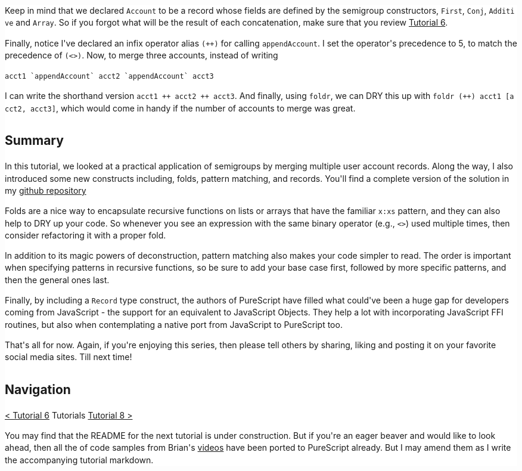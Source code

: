 Keep in mind that we declared `Account` to be a record whose fields are defined by the semigroup constructors, `First`, `Conj`, `Additive` and `Array`.  So if you forgot what will be the result of each concatenation, make sure that you review [Tutorial 6](https://github.com/adkelley/javascript-to-purescript/tree/master/tut06).

Finally, notice I've declared an infix operator alias `(++)` for calling `appendAccount`.  I set the operator's precedence to 5, to match the precedence of `(<>)`.  Now, to merge three accounts, instead of writing

```
acct1 `appendAccount` acct2 `appendAccount` acct3
```
I can write the shorthand version `acct1 ++ acct2 ++ acct3`. And finally, using `foldr`, we can DRY this up with `foldr (++) acct1 [acct2, acct3]`, which would come in handy if the number of accounts to merge was great.

## Summary
In this tutorial, we looked at a practical application of semigroups by merging multiple user account records.  Along the way, I also introduced some new constructs including, folds, pattern matching, and records.  You'll find a complete version of the solution in my [github repository](https://github.com/adkelley/javascript-to-purescript/tree/master/tut07)

Folds are a nice way to encapsulate recursive functions on lists or arrays that have the familiar `x:xs` pattern, and they can also help to DRY up your code.  So whenever you see an expression with the same binary operator (e.g., `<>`) used multiple times, then consider refactoring it with a proper fold.  

In addition to its magic powers of deconstruction, pattern matching also makes your code simpler to read.  The order is important when specifying patterns in recursive functions, so be sure to add your base case first, followed by more specific patterns, and then the general ones last.

Finally, by including a `Record` type construct, the authors of PureScript have filled what could've been a huge gap for developers coming from JavaScript - the support for an equivalent to JavaScript Objects.  They help a lot with incorporating JavaScript FFI routines, but also when contemplating a native port from JavaScript to PureScript too.

That's all for now.  Again, if you're enjoying this series, then please tell others by sharing, liking and posting it on your favorite social media sites.  Till next time!



## Navigation
[< Tutorial 6](https://github.com/adkelley/javascript-to-purescript/tree/master/tut06) Tutorials [Tutorial 8 >](https://github.com/adkelley/javascript-to-purescript/tree/master/tut08)

You may find that the README for the next tutorial is under construction. But if you're an eager beaver and would like to look ahead, then all the of code samples from Brian's [videos](https://egghead.io/courses/professor-frisby-introduces-composable-functional-javascript) have been ported to PureScript already. But I may amend them as I write the accompanying tutorial markdown.  
